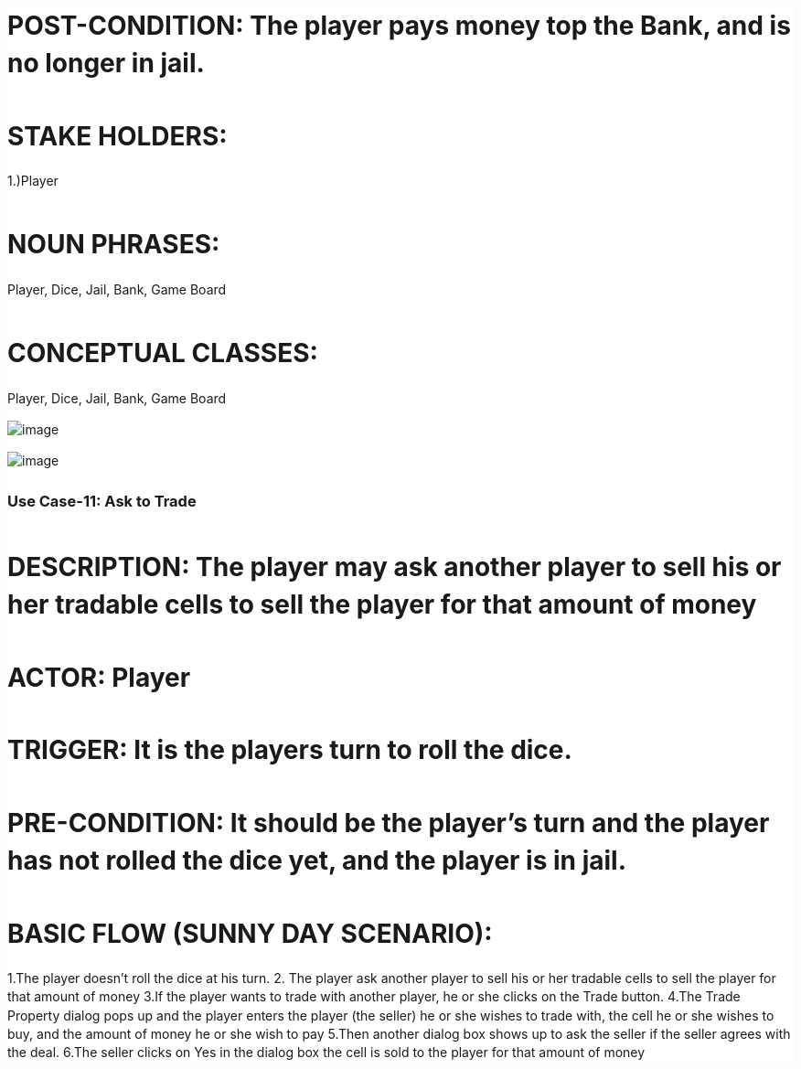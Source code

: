 # POST-CONDITION: The player pays money top the Bank, and is no longer in jail.

# STAKE HOLDERS:
1.)Player

# NOUN PHRASES:
Player, Dice, Jail, Bank, Game Board

# CONCEPTUAL CLASSES:
Player, Dice, Jail, Bank, Game Board


 
![image](https://github.com/AshokGadde/Monopoly-Using-JAVA/assets/82217218/48a44da3-1d66-4d05-bfe0-83224cfb6438)
 


![image](https://github.com/AshokGadde/Monopoly-Using-JAVA/assets/82217218/05fbb7cd-05d0-4192-bdcc-1036f75a4468)





### Use Case-11: Ask to Trade

# DESCRIPTION: The player may ask another player to sell his or her tradable cells to sell the player for that amount of money

# ACTOR: Player

# TRIGGER: It is the players turn to roll the dice.

# PRE-CONDITION: It should be the player’s turn and the player has not rolled the dice yet, and the player is in jail.

# BASIC FLOW (SUNNY DAY SCENARIO):
1.The player doesn’t roll the dice at his turn. 
2. The player ask another player to sell his or her tradable cells to sell the player for that amount of money
3.If the player wants to trade with another player, he or she clicks on the Trade button. 
4.The Trade Property dialog pops up and the player enters the player (the seller) he or she wishes to trade with, the cell he or she wishes to buy, and the amount of money he or she wish to pay 
5.Then another dialog box shows up to ask the seller if the seller agrees with the deal. 
6.The seller clicks on Yes in the dialog box the cell is sold to the player for that amount of money

